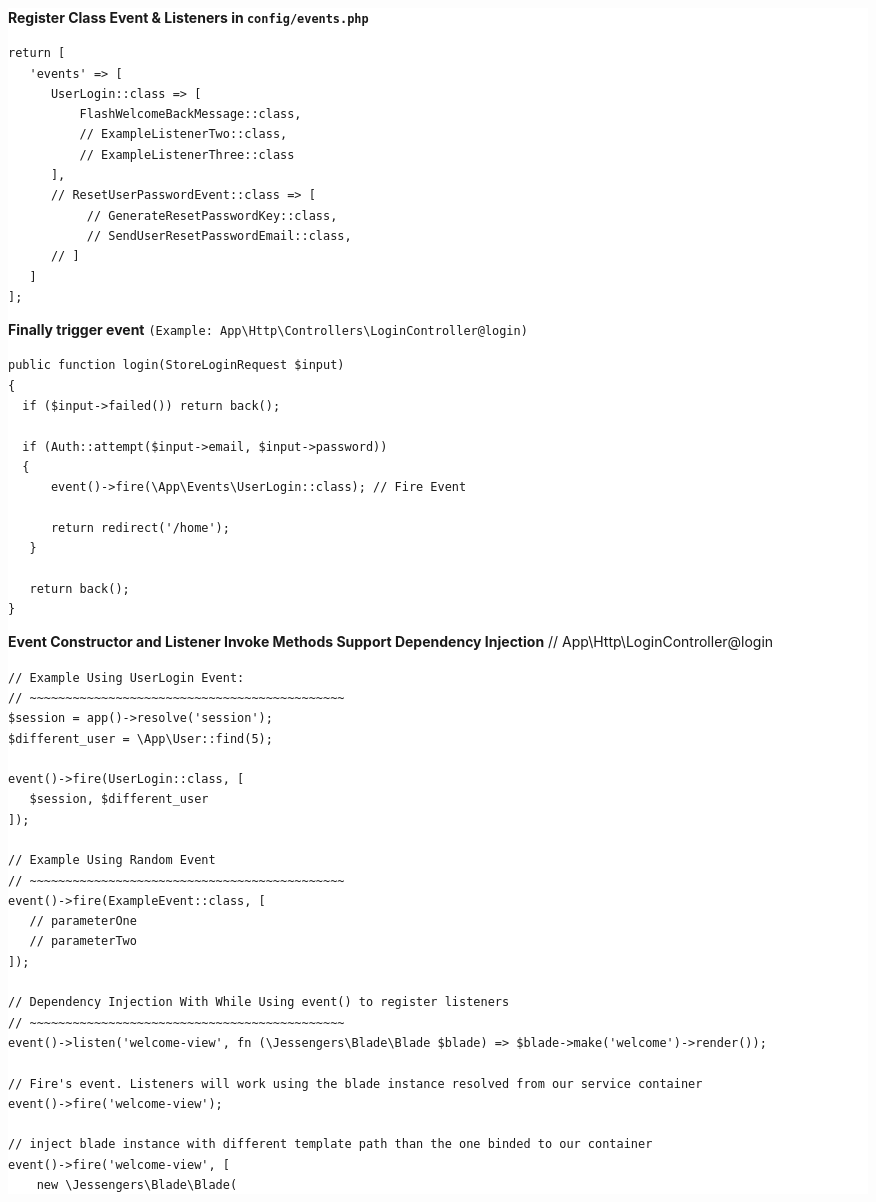 **Register Class Event & Listeners in `config/events.php`**
``` 
return [
   'events' => [
      UserLogin::class => [
          FlashWelcomeBackMessage::class,
          // ExampleListenerTwo::class,
          // ExampleListenerThree::class
      ],
      // ResetUserPasswordEvent::class => [
           // GenerateResetPasswordKey::class,
           // SendUserResetPasswordEmail::class,
      // ]
   ]
];
```

**Finally trigger event**
`(Example: App\Http\Controllers\LoginController@login)`
```
public function login(StoreLoginRequest $input)
{
  if ($input->failed()) return back(); 

  if (Auth::attempt($input->email, $input->password)) 
  {
      event()->fire(\App\Events\UserLogin::class); // Fire Event

      return redirect('/home');
   }

   return back();
}
```

**Event Constructor and Listener Invoke Methods Support Dependency Injection**
// App\Http\LoginController@login
```
// Example Using UserLogin Event:
// ~~~~~~~~~~~~~~~~~~~~~~~~~~~~~~~~~~~~~~~~~~~~
$session = app()->resolve('session');
$different_user = \App\User::find(5); 

event()->fire(UserLogin::class, [
   $session, $different_user
]);

// Example Using Random Event
// ~~~~~~~~~~~~~~~~~~~~~~~~~~~~~~~~~~~~~~~~~~~~
event()->fire(ExampleEvent::class, [
   // parameterOne
   // parameterTwo
]);

// Dependency Injection With While Using event() to register listeners
// ~~~~~~~~~~~~~~~~~~~~~~~~~~~~~~~~~~~~~~~~~~~~
event()->listen('welcome-view', fn (\Jessengers\Blade\Blade $blade) => $blade->make('welcome')->render());

// Fire's event. Listeners will work using the blade instance resolved from our service container
event()->fire('welcome-view');

// inject blade instance with different template path than the one binded to our container
event()->fire('welcome-view', [
    new \Jessengers\Blade\Blade(
```